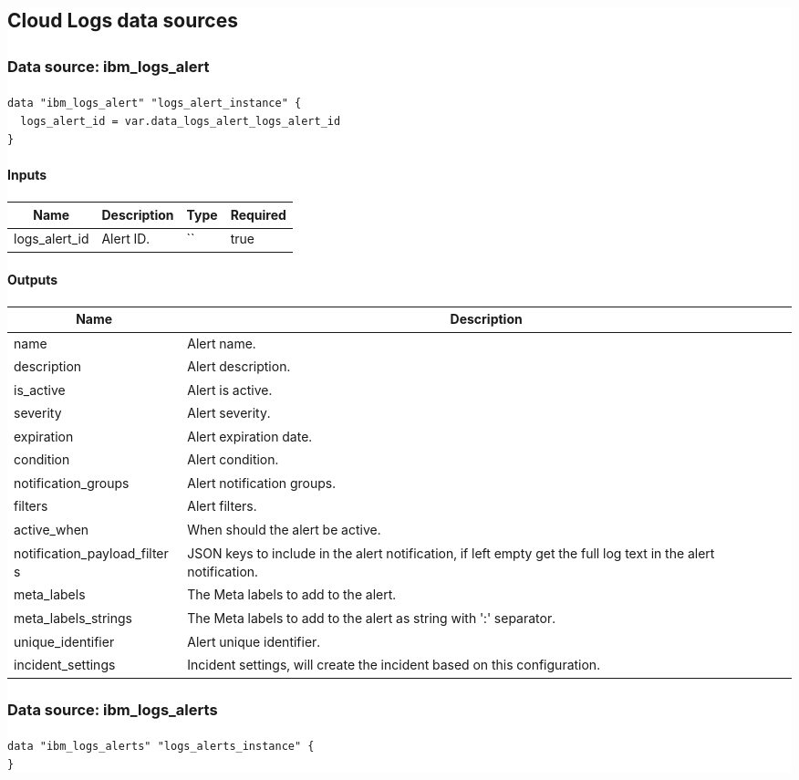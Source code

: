## Cloud Logs data sources

### Data source: ibm_logs_alert

```hcl
data "ibm_logs_alert" "logs_alert_instance" {
  logs_alert_id = var.data_logs_alert_logs_alert_id
}
```

#### Inputs

| Name | Description | Type | Required |
|------|-------------|------|---------|
| logs_alert_id | Alert ID. | `` | true |

#### Outputs

| Name | Description |
|------|-------------|
| name | Alert name. |
| description | Alert description. |
| is_active | Alert is active. |
| severity | Alert severity. |
| expiration | Alert expiration date. |
| condition | Alert condition. |
| notification_groups | Alert notification groups. |
| filters | Alert filters. |
| active_when | When should the alert be active. |
| notification_payload_filters | JSON keys to include in the alert notification, if left empty get the full log text in the alert notification. |
| meta_labels | The Meta labels to add to the alert. |
| meta_labels_strings | The Meta labels to add to the alert as string with ':' separator. |
| unique_identifier | Alert unique identifier. |
| incident_settings | Incident settings, will create the incident based on this configuration. |

### Data source: ibm_logs_alerts

```hcl
data "ibm_logs_alerts" "logs_alerts_instance" {
}
```
